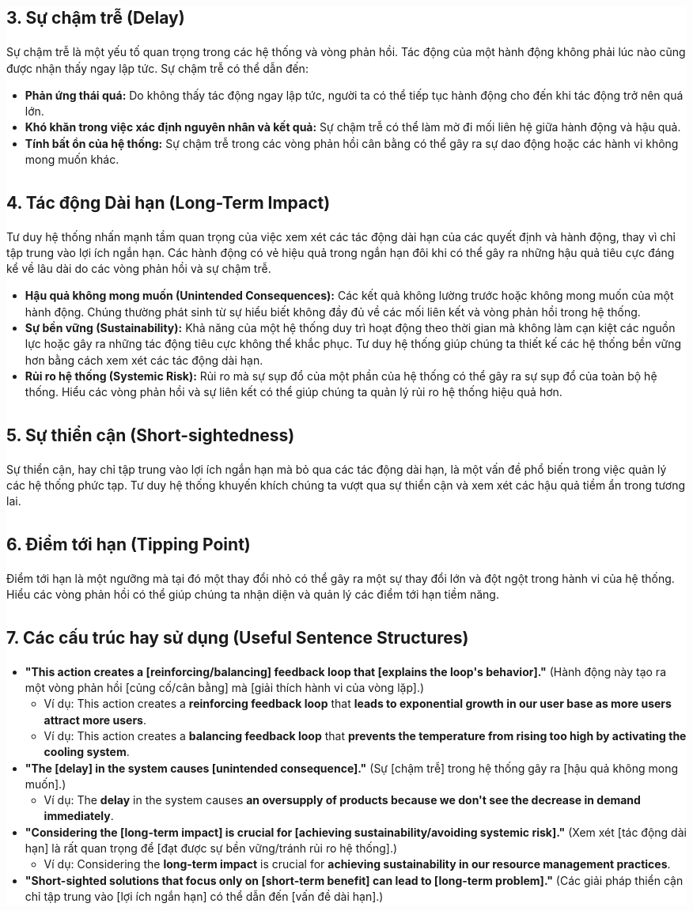 ## 3. Sự chậm trễ (Delay)

Sự chậm trễ là một yếu tố quan trọng trong các hệ thống và vòng phản hồi. Tác động của một hành động không phải lúc nào cũng được nhận thấy ngay lập tức. Sự chậm trễ có thể dẫn đến:

* **Phản ứng thái quá:** Do không thấy tác động ngay lập tức, người ta có thể tiếp tục hành động cho đến khi tác động trở nên quá lớn.
* **Khó khăn trong việc xác định nguyên nhân và kết quả:** Sự chậm trễ có thể làm mờ đi mối liên hệ giữa hành động và hậu quả.
* **Tính bất ổn của hệ thống:** Sự chậm trễ trong các vòng phản hồi cân bằng có thể gây ra sự dao động hoặc các hành vi không mong muốn khác.

## 4. Tác động Dài hạn (Long-Term Impact)

Tư duy hệ thống nhấn mạnh tầm quan trọng của việc xem xét các tác động dài hạn của các quyết định và hành động, thay vì chỉ tập trung vào lợi ích ngắn hạn. Các hành động có vẻ hiệu quả trong ngắn hạn đôi khi có thể gây ra những hậu quả tiêu cực đáng kể về lâu dài do các vòng phản hồi và sự chậm trễ.

* **Hậu quả không mong muốn (Unintended Consequences):** Các kết quả không lường trước hoặc không mong muốn của một hành động. Chúng thường phát sinh từ sự hiểu biết không đầy đủ về các mối liên kết và vòng phản hồi trong hệ thống.
* **Sự bền vững (Sustainability):** Khả năng của một hệ thống duy trì hoạt động theo thời gian mà không làm cạn kiệt các nguồn lực hoặc gây ra những tác động tiêu cực không thể khắc phục. Tư duy hệ thống giúp chúng ta thiết kế các hệ thống bền vững hơn bằng cách xem xét các tác động dài hạn.
* **Rủi ro hệ thống (Systemic Risk):** Rủi ro mà sự sụp đổ của một phần của hệ thống có thể gây ra sự sụp đổ của toàn bộ hệ thống. Hiểu các vòng phản hồi và sự liên kết có thể giúp chúng ta quản lý rủi ro hệ thống hiệu quả hơn.

## 5. Sự thiển cận (Short-sightedness)

Sự thiển cận, hay chỉ tập trung vào lợi ích ngắn hạn mà bỏ qua các tác động dài hạn, là một vấn đề phổ biến trong việc quản lý các hệ thống phức tạp. Tư duy hệ thống khuyến khích chúng ta vượt qua sự thiển cận và xem xét các hậu quả tiềm ẩn trong tương lai.

## 6. Điểm tới hạn (Tipping Point)

Điểm tới hạn là một ngưỡng mà tại đó một thay đổi nhỏ có thể gây ra một sự thay đổi lớn và đột ngột trong hành vi của hệ thống. Hiểu các vòng phản hồi có thể giúp chúng ta nhận diện và quản lý các điểm tới hạn tiềm năng.

## 7. Các cấu trúc hay sử dụng (Useful Sentence Structures)

* **"This action creates a [reinforcing/balancing] feedback loop that [explains the loop's behavior]."** (Hành động này tạo ra một vòng phản hồi [củng cố/cân bằng] mà [giải thích hành vi của vòng lặp].)
    * Ví dụ: This action creates a **reinforcing feedback loop** that **leads to exponential growth in our user base as more users attract more users**.
    * Ví dụ: This action creates a **balancing feedback loop** that **prevents the temperature from rising too high by activating the cooling system**.
* **"The [delay] in the system causes [unintended consequence]."** (Sự [chậm trễ] trong hệ thống gây ra [hậu quả không mong muốn].)
    * Ví dụ: The **delay** in the system causes **an oversupply of products because we don't see the decrease in demand immediately**.
* **"Considering the [long-term impact] is crucial for [achieving sustainability/avoiding systemic risk]."** (Xem xét [tác động dài hạn] là rất quan trọng để [đạt được sự bền vững/tránh rủi ro hệ thống].)
    * Ví dụ: Considering the **long-term impact** is crucial for **achieving sustainability in our resource management practices**.
* **"Short-sighted solutions that focus only on [short-term benefit] can lead to [long-term problem]."** (Các giải pháp thiển cận chỉ tập trung vào [lợi ích ngắn hạn] có thể dẫn đến [vấn đề dài hạn].)
